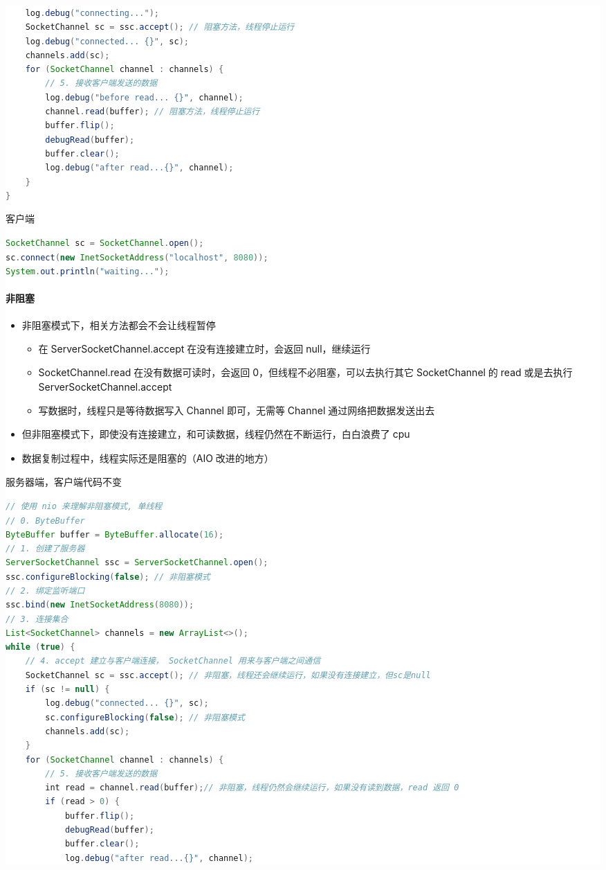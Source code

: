 ```java
    log.debug("connecting...");  
    SocketChannel sc = ssc.accept(); // 阻塞方法，线程停止运行  
    log.debug("connected... {}", sc);  
    channels.add(sc);  
    for (SocketChannel channel : channels) {  
        // 5. 接收客户端发送的数据  
        log.debug("before read... {}", channel);  
        channel.read(buffer); // 阻塞方法，线程停止运行  
        buffer.flip();  
        debugRead(buffer);  
        buffer.clear();  
        log.debug("after read...{}", channel);  
    }  
}
```

客户端

```java
SocketChannel sc = SocketChannel.open();  
sc.connect(new InetSocketAddress("localhost", 8080));  
System.out.println("waiting...");
```

#### 非阻塞

-   非阻塞模式下，相关方法都会不会让线程暂停
    
    -   在 ServerSocketChannel.accept 在没有连接建立时，会返回 null，继续运行
        
    -   SocketChannel.read 在没有数据可读时，会返回 0，但线程不必阻塞，可以去执行其它 SocketChannel 的 read 或是去执行 ServerSocketChannel.accept
        
    -   写数据时，线程只是等待数据写入 Channel 即可，无需等 Channel 通过网络把数据发送出去
        
-   但非阻塞模式下，即使没有连接建立，和可读数据，线程仍然在不断运行，白白浪费了 cpu
    
-   数据复制过程中，线程实际还是阻塞的（AIO 改进的地方）
    

服务器端，客户端代码不变

```java
// 使用 nio 来理解非阻塞模式, 单线程  
// 0. ByteBuffer  
ByteBuffer buffer = ByteBuffer.allocate(16);  
// 1. 创建了服务器  
ServerSocketChannel ssc = ServerSocketChannel.open();  
ssc.configureBlocking(false); // 非阻塞模式  
// 2. 绑定监听端口  
ssc.bind(new InetSocketAddress(8080));  
// 3. 连接集合  
List<SocketChannel> channels = new ArrayList<>();  
while (true) {  
    // 4. accept 建立与客户端连接， SocketChannel 用来与客户端之间通信  
    SocketChannel sc = ssc.accept(); // 非阻塞，线程还会继续运行，如果没有连接建立，但sc是null  
    if (sc != null) {  
        log.debug("connected... {}", sc);  
        sc.configureBlocking(false); // 非阻塞模式  
        channels.add(sc);  
    }  
    for (SocketChannel channel : channels) {  
        // 5. 接收客户端发送的数据  
        int read = channel.read(buffer);// 非阻塞，线程仍然会继续运行，如果没有读到数据，read 返回 0  
        if (read > 0) {  
            buffer.flip();  
            debugRead(buffer);  
            buffer.clear();  
            log.debug("after read...{}", channel);  
```